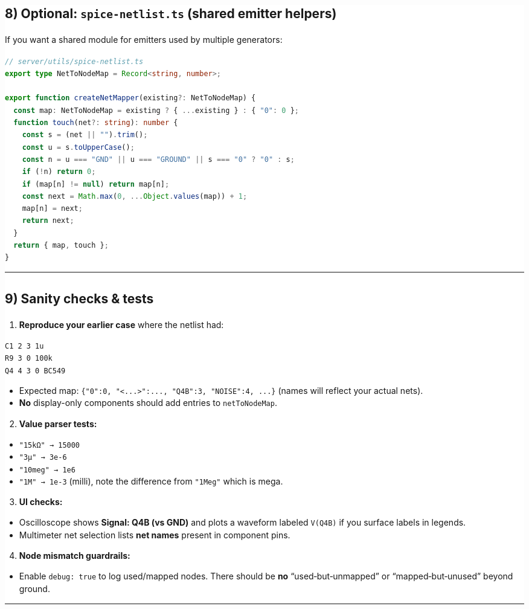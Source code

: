 ## 8) Optional: `spice-netlist.ts` (shared emitter helpers)

If you want a shared module for emitters used by multiple generators:

```ts
// server/utils/spice-netlist.ts
export type NetToNodeMap = Record<string, number>;

export function createNetMapper(existing?: NetToNodeMap) {
  const map: NetToNodeMap = existing ? { ...existing } : { "0": 0 };
  function touch(net?: string): number {
    const s = (net || "").trim();
    const u = s.toUpperCase();
    const n = u === "GND" || u === "GROUND" || s === "0" ? "0" : s;
    if (!n) return 0;
    if (map[n] != null) return map[n];
    const next = Math.max(0, ...Object.values(map)) + 1;
    map[n] = next;
    return next;
  }
  return { map, touch };
}
```

---

## 9) Sanity checks & tests

1) **Reproduce your earlier case** where the netlist had:
```
C1 2 3 1u
R9 3 0 100k
Q4 4 3 0 BC549
```
- Expected map: `{"0":0, "<...>":..., "Q4B":3, "NOISE":4, ...}` (names will reflect your actual nets).  
- **No** display-only components should add entries to `netToNodeMap`.

2) **Value parser tests:**
- `"15kΩ" → 15000`
- `"3µ" → 3e-6`
- `"10meg" → 1e6`
- `"1M" → 1e-3` (milli), note the difference from `"1Meg"` which is mega.

3) **UI checks:**
- Oscilloscope shows **Signal: Q4B (vs GND)** and plots a waveform labeled `V(Q4B)` if you surface labels in legends.
- Multimeter net selection lists **net names** present in component pins.

4) **Node mismatch guardrails:**
- Enable `debug: true` to log used/mapped nodes. There should be **no** “used‑but‑unmapped” or “mapped‑but‑unused” beyond ground.

---
